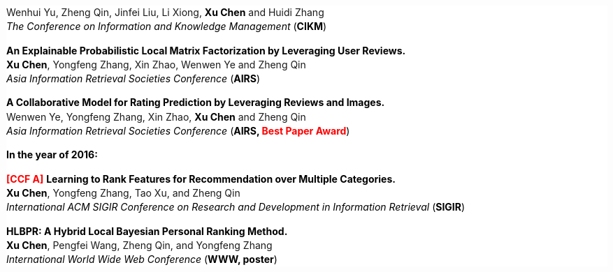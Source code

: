 Wenhui Yu, Zheng Qin, Jinfei Liu, Li Xiong, <font color="black"><b>Xu Chen</b></font> and Huidi Zhang<br>
<font color="black"><i>The Conference on Information and Knowledge Management</i> (<b>CIKM</b>)</font>
</p>
<p class="ex1">
<font color="black"><b>An Explainable Probabilistic Local Matrix Factorization by Leveraging User Reviews.</b></font><br>
<font color="black"><b>Xu Chen</b></font>, Yongfeng Zhang, Xin Zhao, Wenwen Ye and Zheng Qin<br>
<font color="black"><i>Asia Information Retrieval Societies Conference</i> (<b>AIRS</b>)</font>
</p>
<p class="ex2">
<font color="black"><b>A Collaborative Model for Rating Prediction by Leveraging Reviews and Images.</b></font><br>
Wenwen Ye, Yongfeng Zhang, Xin Zhao, <font color="black"><b>Xu Chen</b></font> and Zheng Qin<br>
<font color="black"><i>Asia Information Retrieval Societies Conference</i> (<b>AIRS, <font color="red">Best Paper Award</font></b>)</font><br>
</p>


<p class="ex1">
<font color="black"><b>In the year of 2016:</b></font>
</p>
<p class="ex1">
<b><font color="red">[CCF A]</font></b> <font color="black"><b>Learning to Rank Features for Recommendation over Multiple Categories.</b></font><br>
<font color="black"><b>Xu Chen</b></font>, Yongfeng Zhang, Tao Xu, and Zheng Qin<br>
<font color="black"><i>International ACM SIGIR Conference on Research and Development in Information Retrieval</i> (<b>SIGIR</b>)</font>
</p>
<p class="ex2">
<font color="black"><b>HLBPR: A Hybrid Local Bayesian Personal Ranking Method.</b></font><br>
<font color="black"><b>Xu Chen</b></font>, Pengfei Wang, Zheng Qin, and Yongfeng Zhang<br>
<font color="black"><i>International World Wide Web Conference</i> (<b>WWW, poster</b>)</font><br>
</p> 




